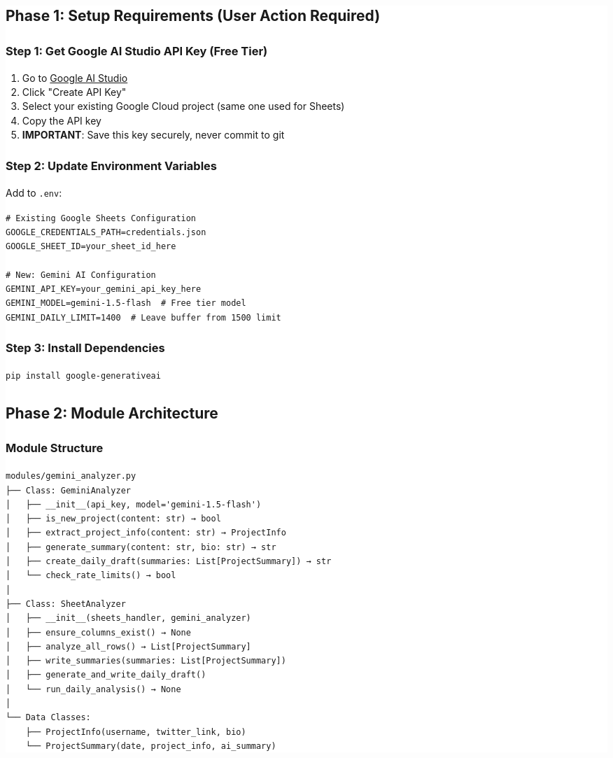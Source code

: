 ## Phase 1: Setup Requirements (User Action Required)

### Step 1: Get Google AI Studio API Key (Free Tier)
1. Go to [Google AI Studio](https://makersuite.google.com/app/apikey)
2. Click "Create API Key"
3. Select your existing Google Cloud project (same one used for Sheets)
4. Copy the API key
5. **IMPORTANT**: Save this key securely, never commit to git

### Step 2: Update Environment Variables
Add to `.env`:
```env
# Existing Google Sheets Configuration
GOOGLE_CREDENTIALS_PATH=credentials.json
GOOGLE_SHEET_ID=your_sheet_id_here

# New: Gemini AI Configuration
GEMINI_API_KEY=your_gemini_api_key_here
GEMINI_MODEL=gemini-1.5-flash  # Free tier model
GEMINI_DAILY_LIMIT=1400  # Leave buffer from 1500 limit
```

### Step 3: Install Dependencies
```bash
pip install google-generativeai
```

## Phase 2: Module Architecture

### Module Structure
```
modules/gemini_analyzer.py
├── Class: GeminiAnalyzer
│   ├── __init__(api_key, model='gemini-1.5-flash')
│   ├── is_new_project(content: str) → bool
│   ├── extract_project_info(content: str) → ProjectInfo
│   ├── generate_summary(content: str, bio: str) → str
│   ├── create_daily_draft(summaries: List[ProjectSummary]) → str
│   └── check_rate_limits() → bool
│
├── Class: SheetAnalyzer
│   ├── __init__(sheets_handler, gemini_analyzer)
│   ├── ensure_columns_exist() → None
│   ├── analyze_all_rows() → List[ProjectSummary]
│   ├── write_summaries(summaries: List[ProjectSummary])
│   ├── generate_and_write_daily_draft()
│   └── run_daily_analysis() → None
│
└── Data Classes:
    ├── ProjectInfo(username, twitter_link, bio)
    └── ProjectSummary(date, project_info, ai_summary)
```

